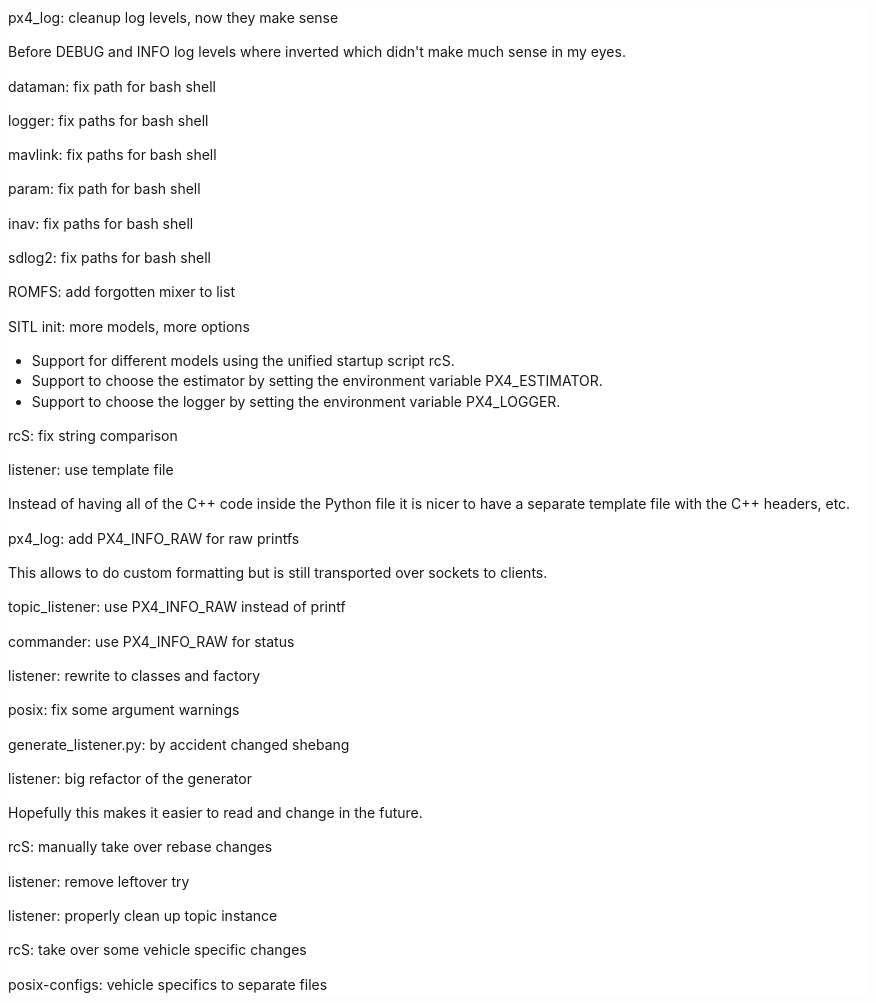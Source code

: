 px4_log: cleanup log levels, now they make sense

Before DEBUG and INFO log levels where inverted which didn't make much
sense in my eyes.

dataman: fix path for bash shell

logger: fix paths for bash shell

mavlink: fix paths for bash shell

param: fix path for bash shell

inav: fix paths for bash shell

sdlog2: fix paths for bash shell

ROMFS: add forgotten mixer to list

SITL init: more models, more options

- Support for different models using the unified startup
script rcS.
- Support to choose the estimator by setting the environment variable
  PX4_ESTIMATOR.
- Support to choose the logger by setting the environment variable
  PX4_LOGGER.

rcS: fix string comparison

listener: use template file

Instead of having all of the C++ code inside the Python file it is
nicer to have a separate template file with the C++ headers, etc.

px4_log: add PX4_INFO_RAW for raw printfs

This allows to do custom formatting but is still transported over
sockets to clients.

topic_listener: use PX4_INFO_RAW instead of printf

commander: use PX4_INFO_RAW for status

listener: rewrite to classes and factory

posix: fix some argument warnings

generate_listener.py: by accident changed shebang

listener: big refactor of the generator

Hopefully this makes it easier to read and change in the future.

rcS: manually take over rebase changes

listener: remove leftover try

listener: properly clean up topic instance

rcS: take over some vehicle specific changes

posix-configs: vehicle specifics to separate files
